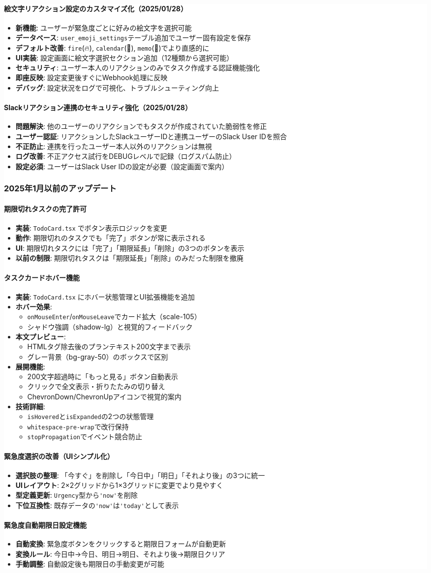 #### 絵文字リアクション設定のカスタマイズ化（2025/01/28）
- **新機能**: ユーザーが緊急度ごとに好みの絵文字を選択可能
- **データベース**: `user_emoji_settings`テーブル追加でユーザー固有設定を保存
- **デフォルト改善**: `fire`(🔥), `calendar`(📅), `memo`(📝)でより直感的に
- **UI実装**: 設定画面に絵文字選択セクション追加（12種類から選択可能）
- **セキュリティ**: ユーザー本人のリアクションのみでタスク作成する認証機能強化
- **即座反映**: 設定変更後すぐにWebhook処理に反映
- **デバッグ**: 設定状況をログで可視化、トラブルシューティング向上

#### Slackリアクション連携のセキュリティ強化（2025/01/28）
- **問題解決**: 他のユーザーのリアクションでもタスクが作成されていた脆弱性を修正
- **ユーザー認証**: リアクションしたSlackユーザーIDと連携ユーザーのSlack User IDを照合
- **不正防止**: 連携を行ったユーザー本人以外のリアクションは無視
- **ログ改善**: 不正アクセス試行をDEBUGレベルで記録（ログスパム防止）
- **設定必須**: ユーザーはSlack User IDの設定が必要（設定画面で案内）

### 2025年1月以前のアップデート

#### 期限切れタスクの完了許可
- **実装**: `TodoCard.tsx` でボタン表示ロジックを変更
- **動作**: 期限切れのタスクでも「完了」ボタンが常に表示される
- **UI**: 期限切れタスクには「完了」「期限延長」「削除」の3つのボタンを表示
- **以前の制限**: 期限切れタスクは「期限延長」「削除」のみだった制限を撤廃

#### タスクカードホバー機能
- **実装**: `TodoCard.tsx` にホバー状態管理とUI拡張機能を追加
- **ホバー効果**:
  - `onMouseEnter`/`onMouseLeave`でカード拡大（scale-105）
  - シャドウ強調（shadow-lg）と視覚的フィードバック
- **本文プレビュー**:
  - HTMLタグ除去後のプランテキスト200文字まで表示
  - グレー背景（bg-gray-50）のボックスで区別
- **展開機能**:
  - 200文字超過時に「もっと見る」ボタン自動表示
  - クリックで全文表示・折りたたみの切り替え
  - ChevronDown/ChevronUpアイコンで視覚的案内
- **技術詳細**:
  - `isHovered`と`isExpanded`の2つの状態管理
  - `whitespace-pre-wrap`で改行保持
  - `stopPropagation`でイベント競合防止

#### 緊急度選択の改善（UIシンプル化）
- **選択肢の整理**: 「今すぐ」を削除し「今日中」「明日」「それより後」の3つに統一
- **UIレイアウト**: 2×2グリッドから1×3グリッドに変更でより見やすく
- **型定義更新**: `Urgency`型から`'now'`を削除
- **下位互換性**: 既存データの`'now'`は`'today'`として表示

#### 緊急度自動期限日設定機能
- **自動変換**: 緊急度ボタンをクリックすると期限日フォームが自動更新
- **変換ルール**: 今日中→今日、明日→明日、それより後→期限日クリア
- **手動調整**: 自動設定後も期限日の手動変更が可能
